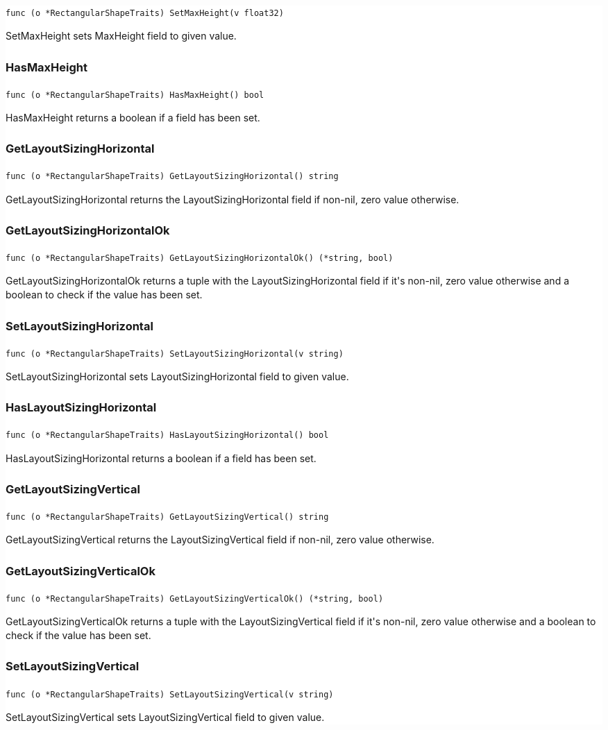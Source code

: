 `func (o *RectangularShapeTraits) SetMaxHeight(v float32)`

SetMaxHeight sets MaxHeight field to given value.

### HasMaxHeight

`func (o *RectangularShapeTraits) HasMaxHeight() bool`

HasMaxHeight returns a boolean if a field has been set.

### GetLayoutSizingHorizontal

`func (o *RectangularShapeTraits) GetLayoutSizingHorizontal() string`

GetLayoutSizingHorizontal returns the LayoutSizingHorizontal field if non-nil, zero value otherwise.

### GetLayoutSizingHorizontalOk

`func (o *RectangularShapeTraits) GetLayoutSizingHorizontalOk() (*string, bool)`

GetLayoutSizingHorizontalOk returns a tuple with the LayoutSizingHorizontal field if it's non-nil, zero value otherwise
and a boolean to check if the value has been set.

### SetLayoutSizingHorizontal

`func (o *RectangularShapeTraits) SetLayoutSizingHorizontal(v string)`

SetLayoutSizingHorizontal sets LayoutSizingHorizontal field to given value.

### HasLayoutSizingHorizontal

`func (o *RectangularShapeTraits) HasLayoutSizingHorizontal() bool`

HasLayoutSizingHorizontal returns a boolean if a field has been set.

### GetLayoutSizingVertical

`func (o *RectangularShapeTraits) GetLayoutSizingVertical() string`

GetLayoutSizingVertical returns the LayoutSizingVertical field if non-nil, zero value otherwise.

### GetLayoutSizingVerticalOk

`func (o *RectangularShapeTraits) GetLayoutSizingVerticalOk() (*string, bool)`

GetLayoutSizingVerticalOk returns a tuple with the LayoutSizingVertical field if it's non-nil, zero value otherwise
and a boolean to check if the value has been set.

### SetLayoutSizingVertical

`func (o *RectangularShapeTraits) SetLayoutSizingVertical(v string)`

SetLayoutSizingVertical sets LayoutSizingVertical field to given value.
